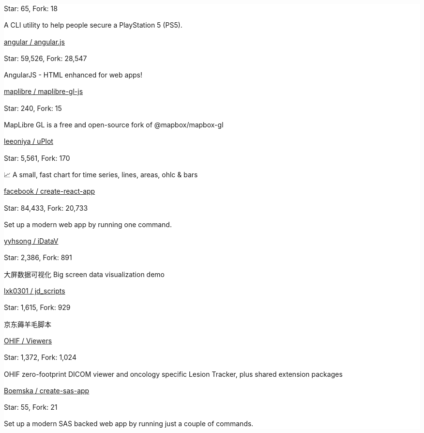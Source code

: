 Star: 65, Fork: 18

A CLI utility to help people secure a PlayStation 5 (PS5).



[angular / angular.js](https://github.com/angular/angular.js)

Star: 59,526, Fork: 28,547

AngularJS - HTML enhanced for web apps!



[maplibre / maplibre-gl-js](https://github.com/maplibre/maplibre-gl-js)

Star: 240, Fork: 15

MapLibre GL is a free and open-source fork of @mapbox/mapbox-gl



[leeoniya / uPlot](https://github.com/leeoniya/uPlot)

Star: 5,561, Fork: 170

📈 A small, fast chart for time series, lines, areas, ohlc & bars



[facebook / create-react-app](https://github.com/facebook/create-react-app)

Star: 84,433, Fork: 20,733

Set up a modern web app by running one command.



[yyhsong / iDataV](https://github.com/yyhsong/iDataV)

Star: 2,386, Fork: 891

大屏数据可视化 Big screen data visualization demo



[lxk0301 / jd_scripts](https://github.com/lxk0301/jd_scripts)

Star: 1,615, Fork: 929

京东薅羊毛脚本



[OHIF / Viewers](https://github.com/OHIF/Viewers)

Star: 1,372, Fork: 1,024

OHIF zero-footprint DICOM viewer and oncology specific Lesion Tracker, plus shared extension packages



[Boemska / create-sas-app](https://github.com/Boemska/create-sas-app)

Star: 55, Fork: 21

Set up a modern SAS backed web app by running just a couple of commands.

